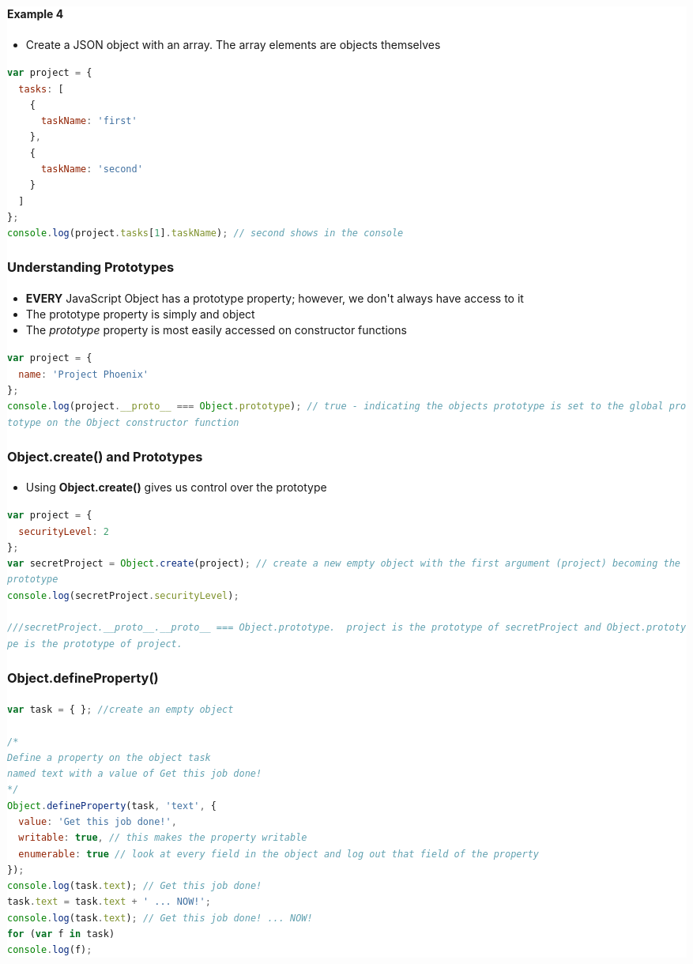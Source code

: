 #### Example 4

- Create a JSON object with an array.  The array elements are objects themselves

```javascript
var project = {
  tasks: [
    {
      taskName: 'first'
    },
    {
      taskName: 'second'
    }
  ]
};
console.log(project.tasks[1].taskName); // second shows in the console
```

### Understanding Prototypes

- **EVERY** JavaScript Object has a prototype property; however, we don't always have access to it
- The prototype property is simply and object
- The _prototype_ property is most easily accessed on constructor functions

```javascript
var project = {
  name: 'Project Phoenix'
};
console.log(project.__proto__ === Object.prototype); // true - indicating the objects prototype is set to the global prototype on the Object constructor function
```

### Object.create() and Prototypes

- Using **Object.create()** gives us control over the prototype

```javascript
var project = {
  securityLevel: 2
};
var secretProject = Object.create(project); // create a new empty object with the first argument (project) becoming the prototype
console.log(secretProject.securityLevel);

///secretProject.__proto__.__proto__ === Object.prototype.  project is the prototype of secretProject and Object.prototype is the prototype of project.
```

### Object.defineProperty()

```javascript
var task = { }; //create an empty object

/*
Define a property on the object task
named text with a value of Get this job done!
*/
Object.defineProperty(task, 'text', {
  value: 'Get this job done!',
  writable: true, // this makes the property writable
  enumerable: true // look at every field in the object and log out that field of the property
});
console.log(task.text); // Get this job done!
task.text = task.text + ' ... NOW!';
console.log(task.text); // Get this job done! ... NOW!
for (var f in task)
console.log(f);
```